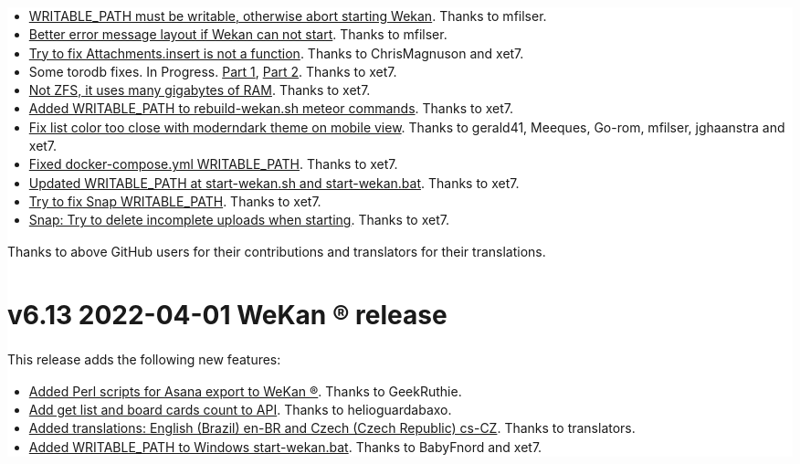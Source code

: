 - [WRITABLE_PATH must be writable, otherwise abort starting Wekan](https://github.com/wekan/wekan/pull/4440).
  Thanks to mfilser.
- [Better error message layout if Wekan can not start](https://github.com/wekan/wekan/pull/4442).
  Thanks to mfilser.
- [Try to fix Attachments.insert is not a function](https://github.com/wekan/wekan/commit/02e977f5128c76b6ff592c8b236868baaa9404cb).
  Thanks to ChrisMagnuson and xet7.
- Some torodb fixes. In Progress.
  [Part 1](https://github.com/wekan/wekan/commit/edb4db30bbd0b60ccc58be7238652288cf31ebd0),
  [Part 2](https://github.com/wekan/wekan/commit/1e42aebd707aae46a1f7b005a0891d7b12275d1b).
  Thanks to xet7.
- [Not ZFS, it uses many gigabytes of RAM](https://github.com/wekan/wekan/commit/747a3b17d52c972db5c9b460e88d02bd52fb35bb).
  Thanks to xet7.
- [Added WRITABLE_PATH to rebuild-wekan.sh meteor commands](https://github.com/wekan/wekan/commit/9ab2d5fab09f5c9a245f841df912a9b04bc9b3f0).
  Thanks to xet7.
- [Fix list color too close with moderndark theme on mobile view](https://github.com/wekan/wekan/commit/5d3d5e4b2db22564b669c93e083c3d40215454f4).
  Thanks to gerald41, Meeques, Go-rom, mfilser, jghaanstra and xet7.
- [Fixed docker-compose.yml WRITABLE_PATH](https://github.com/wekan/wekan/commit/9238b6620cf062e70c812f5c3575fbd8d4dd56be).
  Thanks to xet7.
- [Updated WRITABLE_PATH at start-wekan.sh and start-wekan.bat](https://github.com/wekan/wekan/commit/10555e151457edba1d61eff5dd8f6cf75a71abef).
  Thanks to xet7.
- [Try to fix Snap WRITABLE_PATH](https://github.com/wekan/wekan/commit/74d468ea7947703bdd77ff84b8d175a3276ddd36).
  Thanks to xet7.
- [Snap: Try to delete incomplete uploads when starting](https://github.com/wekan/wekan/commit/25dc378c46f7b047f82d5848ae4d7b4d8ef39c5e).
  Thanks to xet7.

Thanks to above GitHub users for their contributions and translators for their translations.

# v6.13 2022-04-01 WeKan ® release

This release adds the following new features:

- [Added Perl scripts for Asana export to WeKan ®](https://github.com/wekan/wekan/commit/376bcbb373d16317060adc2b1154cc20496775cc).
  Thanks to GeekRuthie.
- [Add get list and board cards count to API](https://github.com/wekan/wekan/pull/4424).
  Thanks to helioguardabaxo.
- [Added translations: English (Brazil) en-BR and Czech (Czech Republic) cs-CZ](https://github.com/wekan/wekan/commit/ca15e060bb182b0ff4768a3ff9d4de5b1ee125ce).
  Thanks to translators.
- [Added WRITABLE_PATH to Windows start-wekan.bat](https://github.com/wekan/wekan/commit/1da0786211556697acac45bdc71b283630348081).
  Thanks to BabyFnord and xet7.
